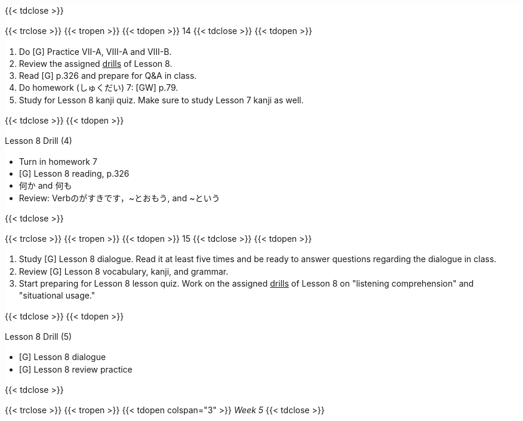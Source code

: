 
{{< tdclose >}}

{{< trclose >}}
{{< tropen >}}
{{< tdopen >}}
14
{{< tdclose >}}
{{< tdopen >}}


1.  Do \[G\] Practice VII-A, VIII-A and VIII-B.
2.  Review the assigned [drills](http://web.mit.edu/21f.502/www/review.html) of Lesson 8.
3.  Read \[G\] p.326 and prepare for Q&A in class.
4.  Do homework (しゅくだい) 7: \[GW\] p.79.
5.  Study for Lesson 8 kanji quiz. Make sure to study Lesson 7 kanji as well.


{{< tdclose >}}
{{< tdopen >}}


Lesson 8 Drill (4)

*   Turn in homework 7
*   \[G\] Lesson 8 reading, p.326
*   何か and 何も
*   Review: Verbのがすきです，~とおもう, and ~という


{{< tdclose >}}

{{< trclose >}}
{{< tropen >}}
{{< tdopen >}}
15
{{< tdclose >}}
{{< tdopen >}}


1.  Study \[G\] Lesson 8 dialogue. Read it at least five times and be ready to answer questions regarding the dialogue in class.
2.  Review \[G\] Lesson 8 vocabulary, kanji, and grammar.
3.  Start preparing for Lesson 8 lesson quiz. Work on the assigned [drills](http://web.mit.edu/21f.502/www/review.html) of Lesson 8 on "listening comprehension" and "situational usage."


{{< tdclose >}}
{{< tdopen >}}


Lesson 8 Drill (5)

*   \[G\] Lesson 8 dialogue
*   \[G\] Lesson 8 review practice


{{< tdclose >}}

{{< trclose >}}
{{< tropen >}}
{{< tdopen colspan="3" >}}
_Week 5_
{{< tdclose >}}
